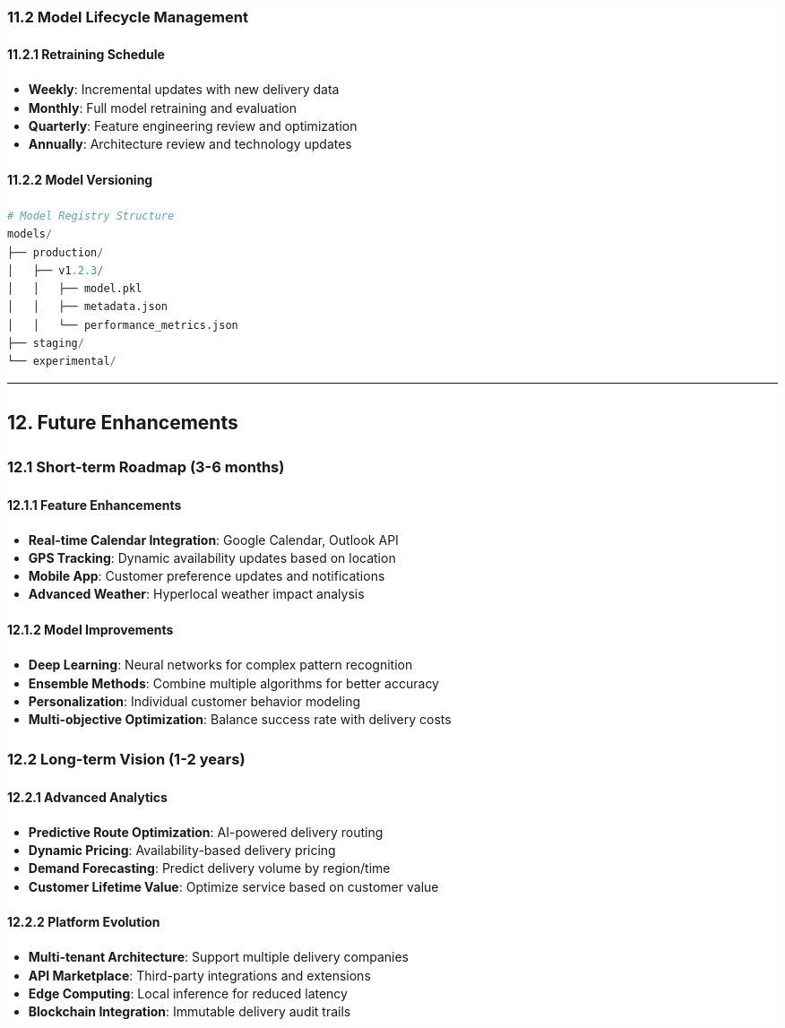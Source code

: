 ### 11.2 Model Lifecycle Management

#### 11.2.1 Retraining Schedule
- **Weekly**: Incremental updates with new delivery data
- **Monthly**: Full model retraining and evaluation
- **Quarterly**: Feature engineering review and optimization
- **Annually**: Architecture review and technology updates

#### 11.2.2 Model Versioning
```python
# Model Registry Structure
models/
├── production/
│   ├── v1.2.3/
│   │   ├── model.pkl
│   │   ├── metadata.json
│   │   └── performance_metrics.json
├── staging/
└── experimental/
```

---

## 12. Future Enhancements

### 12.1 Short-term Roadmap (3-6 months)

#### 12.1.1 Feature Enhancements
- **Real-time Calendar Integration**: Google Calendar, Outlook API
- **GPS Tracking**: Dynamic availability updates based on location
- **Mobile App**: Customer preference updates and notifications
- **Advanced Weather**: Hyperlocal weather impact analysis

#### 12.1.2 Model Improvements
- **Deep Learning**: Neural networks for complex pattern recognition
- **Ensemble Methods**: Combine multiple algorithms for better accuracy
- **Personalization**: Individual customer behavior modeling
- **Multi-objective Optimization**: Balance success rate with delivery costs

### 12.2 Long-term Vision (1-2 years)

#### 12.2.1 Advanced Analytics
- **Predictive Route Optimization**: AI-powered delivery routing
- **Dynamic Pricing**: Availability-based delivery pricing
- **Demand Forecasting**: Predict delivery volume by region/time
- **Customer Lifetime Value**: Optimize service based on customer value

#### 12.2.2 Platform Evolution
- **Multi-tenant Architecture**: Support multiple delivery companies
- **API Marketplace**: Third-party integrations and extensions
- **Edge Computing**: Local inference for reduced latency
- **Blockchain Integration**: Immutable delivery audit trails
